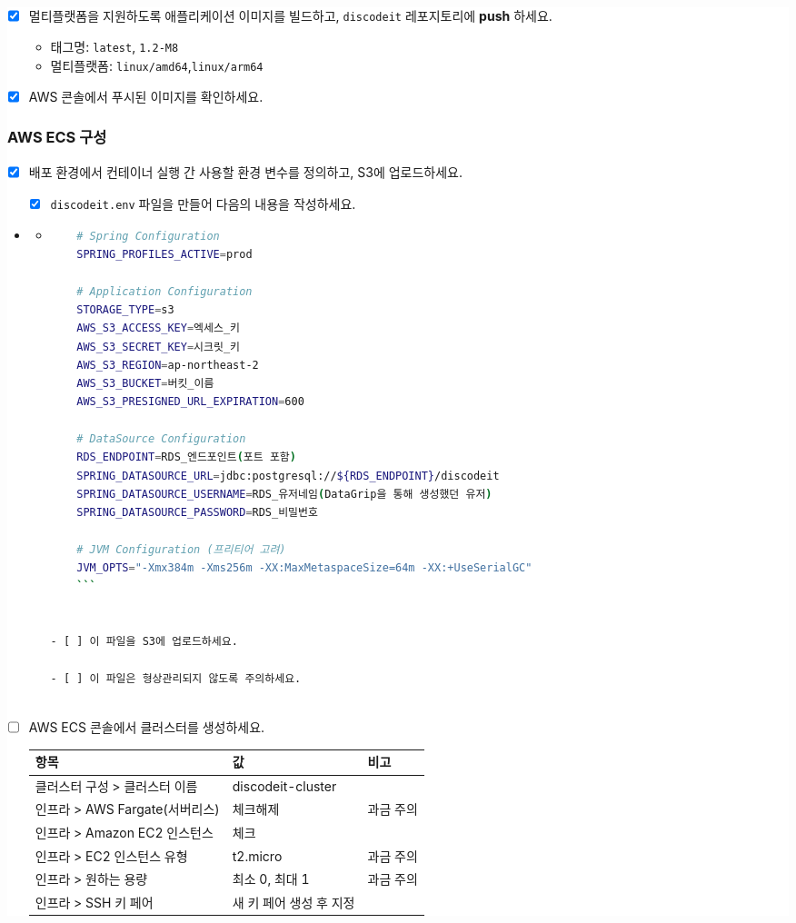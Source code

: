 - [x] 멀티플랫폼을 지원하도록 애플리케이션 이미지를 빌드하고, `discodeit` 레포지토리에 **push** 하세요.
    
    - 태그명: `latest`, `1.2-M8`
    - 멀티플랫폼: `linux/amd64`,`linux/arm64`
- [x] AWS 콘솔에서 푸시된 이미지를 확인하세요.
    

### AWS ECS 구성

- [x] 배포 환경에서 컨테이너 실행 간 사용할 환경 변수를 정의하고, S3에 업로드하세요.
    
    - [x] `discodeit.env` 파일을 만들어 다음의 내용을 작성하세요.
        

- - ```bash
        # Spring Configuration
        SPRING_PROFILES_ACTIVE=prod
        
        # Application Configuration
        STORAGE_TYPE=s3
        AWS_S3_ACCESS_KEY=엑세스_키
        AWS_S3_SECRET_KEY=시크릿_키
        AWS_S3_REGION=ap-northeast-2
        AWS_S3_BUCKET=버킷_이름
        AWS_S3_PRESIGNED_URL_EXPIRATION=600
        
        # DataSource Configuration
        RDS_ENDPOINT=RDS_엔드포인트(포트 포함)
        SPRING_DATASOURCE_URL=jdbc:postgresql://${RDS_ENDPOINT}/discodeit
        SPRING_DATASOURCE_USERNAME=RDS_유저네임(DataGrip을 통해 생성했던 유저)
        SPRING_DATASOURCE_PASSWORD=RDS_비밀번호
        
        # JVM Configuration (프리티어 고려)
        JVM_OPTS="-Xmx384m -Xms256m -XX:MaxMetaspaceSize=64m -XX:+UseSerialGC"
        ```
    
        
    - [ ] 이 파일을 S3에 업로드하세요.
        
    - [ ] 이 파일은 형상관리되지 않도록 주의하세요.
        
- [ ] AWS ECS 콘솔에서 클러스터를 생성하세요.
    
    |항목|값|비고|
    |---|---|---|
    |클러스터 구성 > 클러스터 이름|discodeit-cluster||
    |인프라 > AWS Fargate(서버리스)|체크해제|과금 주의|
    |인프라 > Amazon EC2 인스턴스|체크||
    |인프라 > EC2 인스턴스 유형|t2.micro|과금 주의|
    |인프라 > 원하는 용량|최소 0, 최대 1|과금 주의|
    |인프라 > SSH 키 페어|새 키 페어 생성 후 지정||
    